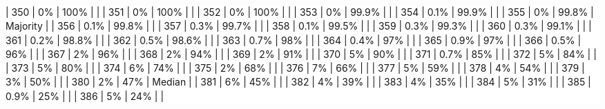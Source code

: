 | 350 | 0% | 100% |  |
| 351 | 0% | 100% |  |
| 352 | 0% | 100% |  |
| 353 | 0% | 99.9% |  |
| 354 | 0.1% | 99.9% |  |
| 355 | 0% | 99.8% | Majority |
| 356 | 0.1% | 99.8% |  |
| 357 | 0.3% | 99.7% |  |
| 358 | 0.1% | 99.5% |  |
| 359 | 0.3% | 99.3% |  |
| 360 | 0.3% | 99.1% |  |
| 361 | 0.2% | 98.8% |  |
| 362 | 0.5% | 98.6% |  |
| 363 | 0.7% | 98% |  |
| 364 | 0.4% | 97% |  |
| 365 | 0.9% | 97% |  |
| 366 | 0.5% | 96% |  |
| 367 | 2% | 96% |  |
| 368 | 2% | 94% |  |
| 369 | 2% | 91% |  |
| 370 | 5% | 90% |  |
| 371 | 0.7% | 85% |  |
| 372 | 5% | 84% |  |
| 373 | 5% | 80% |  |
| 374 | 6% | 74% |  |
| 375 | 2% | 68% |  |
| 376 | 7% | 66% |  |
| 377 | 5% | 59% |  |
| 378 | 4% | 54% |  |
| 379 | 3% | 50% |  |
| 380 | 2% | 47% | Median |
| 381 | 6% | 45% |  |
| 382 | 4% | 39% |  |
| 383 | 4% | 35% |  |
| 384 | 5% | 31% |  |
| 385 | 0.9% | 25% |  |
| 386 | 5% | 24% |  |